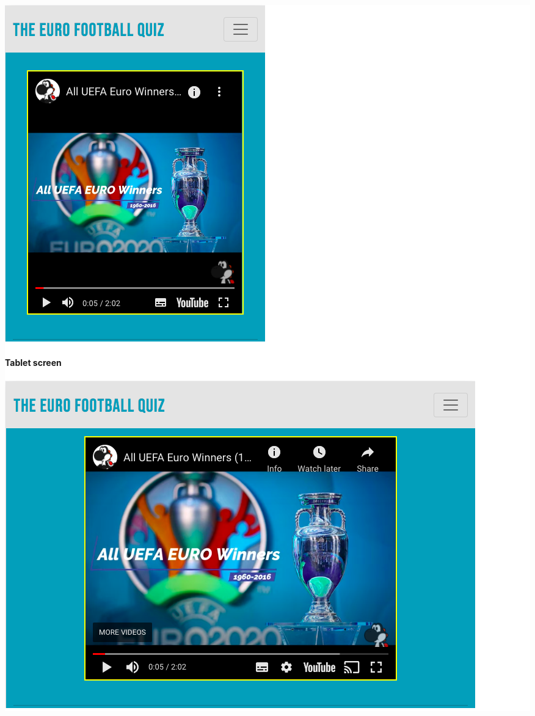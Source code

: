 ![Image template](assets/images/readme/testing/media-clip/media-clip-mobile.png)

#### Tablet screen
![Image template](assets/images/readme/testing/media-clip/media-clip-tablet.png)

